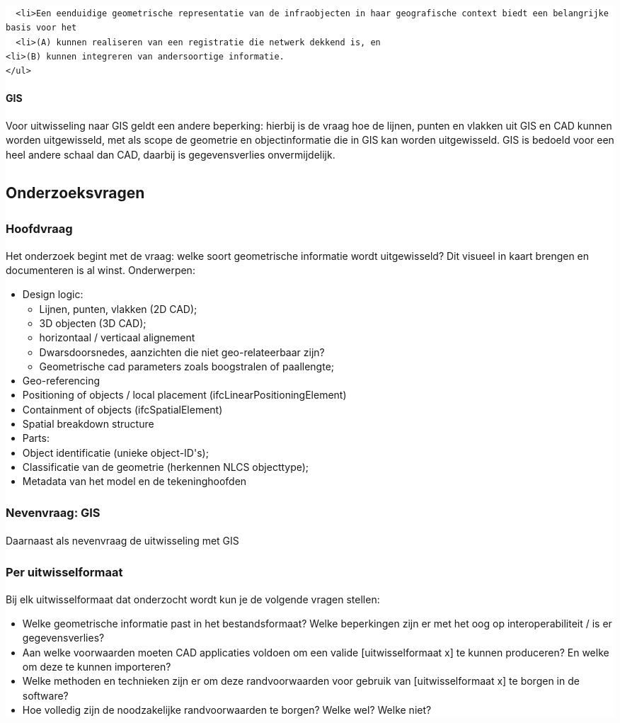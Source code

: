       <li>Een eenduidige geometrische representatie van de infraobjecten in haar geografische context biedt een belangrijke basis voor het 
      <li>(A) kunnen realiseren van een registratie die netwerk dekkend is, en  
    <li>(B) kunnen integreren van andersoortige informatie.
    </ul>
  </li>
</ol>




#### GIS
Voor uitwisseling naar GIS geldt een andere beperking: hierbij is de vraag hoe de lijnen, punten en vlakken uit GIS en CAD kunnen worden uitgewisseld, met als scope de geometrie en objectinformatie die in GIS kan worden uitgewisseld. GIS is bedoeld voor een heel andere schaal dan CAD, daarbij is gegevensverlies onvermijdelijk. 


## Onderzoeksvragen

### Hoofdvraag
Het onderzoek begint met de vraag: welke soort geometrische informatie wordt uitgewisseld? Dit visueel in kaart brengen en documenteren is al winst. Onderwerpen: 
* Design logic: 
    * Lijnen, punten, vlakken (2D CAD);
    * 3D objecten (3D CAD);
    * horizontaal / verticaal alignement
    * Dwarsdoorsnedes, aanzichten die niet geo-relateerbaar zijn? 
    * Geometrische cad parameters zoals boogstralen of paallengte;
* Geo-referencing
* Positioning of objects / local placement (ifcLinearPositioningElement)
* Containment of objects (ifcSpatialElement)
* Spatial breakdown structure
* Parts:
* Object identificatie (unieke object-ID's);
* Classificatie van de geometrie (herkennen NLCS objecttype);
* Metadata van het model en de tekeninghoofden



### Nevenvraag: GIS

Daarnaast als nevenvraag de uitwisseling met GIS

### Per uitwisselformaat
Bij elk uitwisselformaat dat onderzocht wordt kun je de volgende vragen stellen:

* Welke geometrische informatie past in het bestandsformaat? Welke beperkingen zijn er met het oog op interoperabiliteit / is er gegevensverlies?
* Aan welke voorwaarden moeten CAD applicaties voldoen om een valide [uitwisselformaat x] te kunnen produceren? En welke om deze te kunnen importeren?
* Welke methoden en technieken zijn er om deze randvoorwaarden voor gebruik van [uitwisselformaat x] te borgen in de software? 
* Hoe volledig zijn de noodzakelijke randvoorwaarden te borgen? Welke wel? Welke niet?
